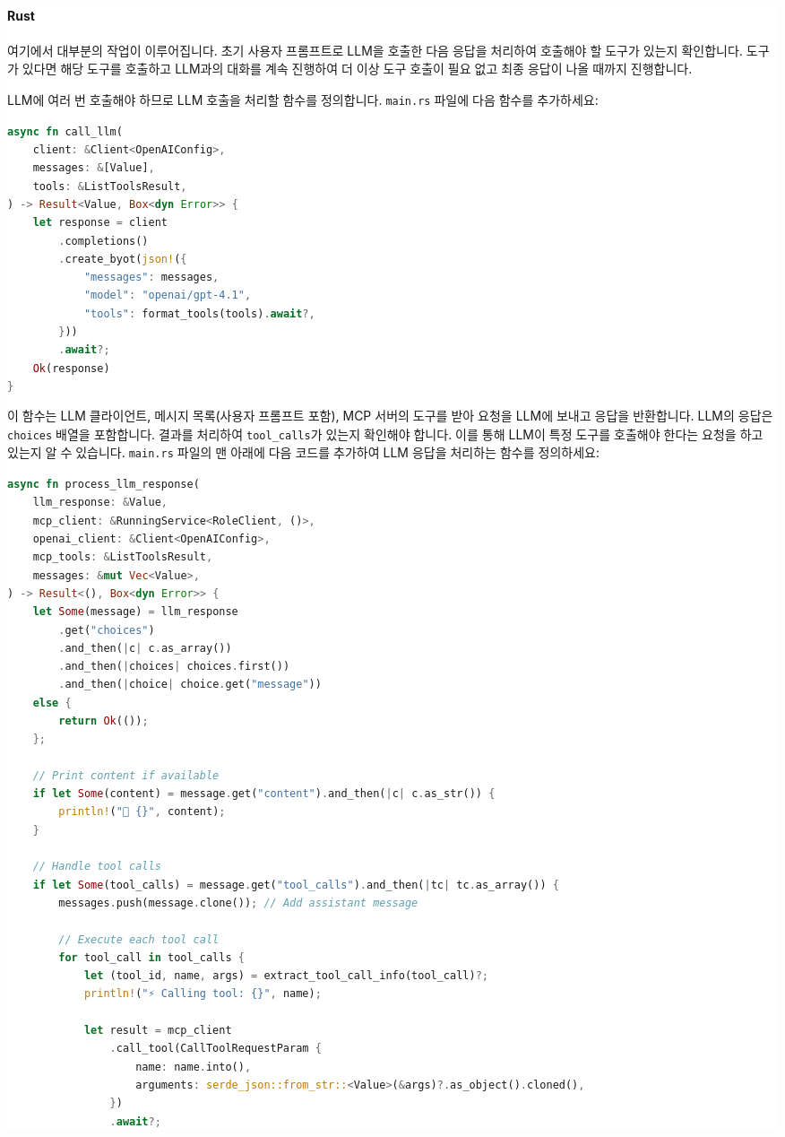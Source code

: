 #### Rust

여기에서 대부분의 작업이 이루어집니다. 초기 사용자 프롬프트로 LLM을 호출한 다음 응답을 처리하여 호출해야 할 도구가 있는지 확인합니다. 도구가 있다면 해당 도구를 호출하고 LLM과의 대화를 계속 진행하여 더 이상 도구 호출이 필요 없고 최종 응답이 나올 때까지 진행합니다.

LLM에 여러 번 호출해야 하므로 LLM 호출을 처리할 함수를 정의합니다. `main.rs` 파일에 다음 함수를 추가하세요:

```rust
async fn call_llm(
    client: &Client<OpenAIConfig>,
    messages: &[Value],
    tools: &ListToolsResult,
) -> Result<Value, Box<dyn Error>> {
    let response = client
        .completions()
        .create_byot(json!({
            "messages": messages,
            "model": "openai/gpt-4.1",
            "tools": format_tools(tools).await?,
        }))
        .await?;
    Ok(response)
}
```

이 함수는 LLM 클라이언트, 메시지 목록(사용자 프롬프트 포함), MCP 서버의 도구를 받아 요청을 LLM에 보내고 응답을 반환합니다.
LLM의 응답은 `choices` 배열을 포함합니다. 결과를 처리하여 `tool_calls`가 있는지 확인해야 합니다. 이를 통해 LLM이 특정 도구를 호출해야 한다는 요청을 하고 있는지 알 수 있습니다. `main.rs` 파일의 맨 아래에 다음 코드를 추가하여 LLM 응답을 처리하는 함수를 정의하세요:

```rust
async fn process_llm_response(
    llm_response: &Value,
    mcp_client: &RunningService<RoleClient, ()>,
    openai_client: &Client<OpenAIConfig>,
    mcp_tools: &ListToolsResult,
    messages: &mut Vec<Value>,
) -> Result<(), Box<dyn Error>> {
    let Some(message) = llm_response
        .get("choices")
        .and_then(|c| c.as_array())
        .and_then(|choices| choices.first())
        .and_then(|choice| choice.get("message"))
    else {
        return Ok(());
    };

    // Print content if available
    if let Some(content) = message.get("content").and_then(|c| c.as_str()) {
        println!("🤖 {}", content);
    }

    // Handle tool calls
    if let Some(tool_calls) = message.get("tool_calls").and_then(|tc| tc.as_array()) {
        messages.push(message.clone()); // Add assistant message

        // Execute each tool call
        for tool_call in tool_calls {
            let (tool_id, name, args) = extract_tool_call_info(tool_call)?;
            println!("⚡ Calling tool: {}", name);

            let result = mcp_client
                .call_tool(CallToolRequestParam {
                    name: name.into(),
                    arguments: serde_json::from_str::<Value>(&args)?.as_object().cloned(),
                })
                .await?;
```